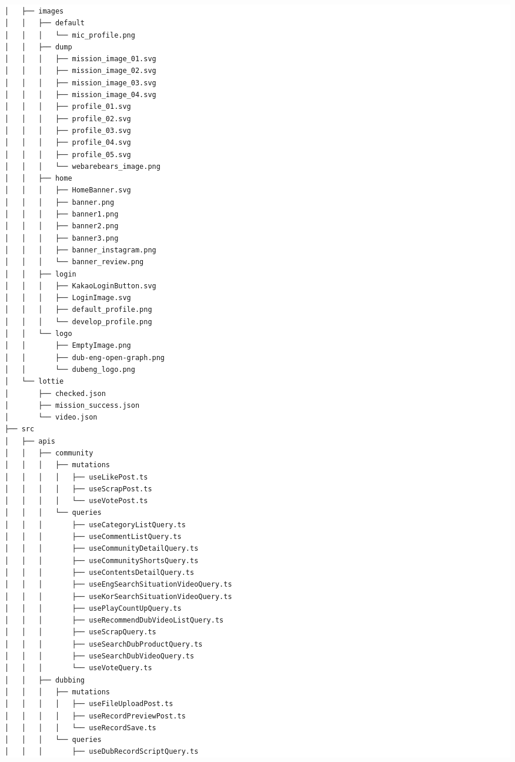 ```
│   ├── images
│   │   ├── default
│   │   │   └── mic_profile.png
│   │   ├── dump
│   │   │   ├── mission_image_01.svg
│   │   │   ├── mission_image_02.svg
│   │   │   ├── mission_image_03.svg
│   │   │   ├── mission_image_04.svg
│   │   │   ├── profile_01.svg
│   │   │   ├── profile_02.svg
│   │   │   ├── profile_03.svg
│   │   │   ├── profile_04.svg
│   │   │   ├── profile_05.svg
│   │   │   └── webarebears_image.png
│   │   ├── home
│   │   │   ├── HomeBanner.svg
│   │   │   ├── banner.png
│   │   │   ├── banner1.png
│   │   │   ├── banner2.png
│   │   │   ├── banner3.png
│   │   │   ├── banner_instagram.png
│   │   │   └── banner_review.png
│   │   ├── login
│   │   │   ├── KakaoLoginButton.svg
│   │   │   ├── LoginImage.svg
│   │   │   ├── default_profile.png
│   │   │   └── develop_profile.png
│   │   └── logo
│   │       ├── EmptyImage.png
│   │       ├── dub-eng-open-graph.png
│   │       └── dubeng_logo.png
│   └── lottie
│       ├── checked.json
│       ├── mission_success.json
│       └── video.json
├── src
│   ├── apis
│   │   ├── community
│   │   │   ├── mutations
│   │   │   │   ├── useLikePost.ts
│   │   │   │   ├── useScrapPost.ts
│   │   │   │   └── useVotePost.ts
│   │   │   └── queries
│   │   │       ├── useCategoryListQuery.ts
│   │   │       ├── useCommentListQuery.ts
│   │   │       ├── useCommunityDetailQuery.ts
│   │   │       ├── useCommunityShortsQuery.ts
│   │   │       ├── useContentsDetailQuery.ts
│   │   │       ├── useEngSearchSituationVideoQuery.ts
│   │   │       ├── useKorSearchSituationVideoQuery.ts
│   │   │       ├── usePlayCountUpQuery.ts
│   │   │       ├── useRecommendDubVideoListQuery.ts
│   │   │       ├── useScrapQuery.ts
│   │   │       ├── useSearchDubProductQuery.ts
│   │   │       ├── useSearchDubVideoQuery.ts
│   │   │       └── useVoteQuery.ts
│   │   ├── dubbing
│   │   │   ├── mutations
│   │   │   │   ├── useFileUploadPost.ts
│   │   │   │   ├── useRecordPreviewPost.ts
│   │   │   │   └── useRecordSave.ts
│   │   │   └── queries
│   │   │       ├── useDubRecordScriptQuery.ts
```